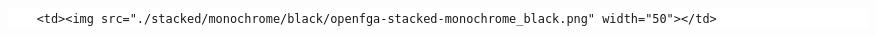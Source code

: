         <td><img src="./stacked/monochrome/black/openfga-stacked-monochrome_black.png" width="50"></td>